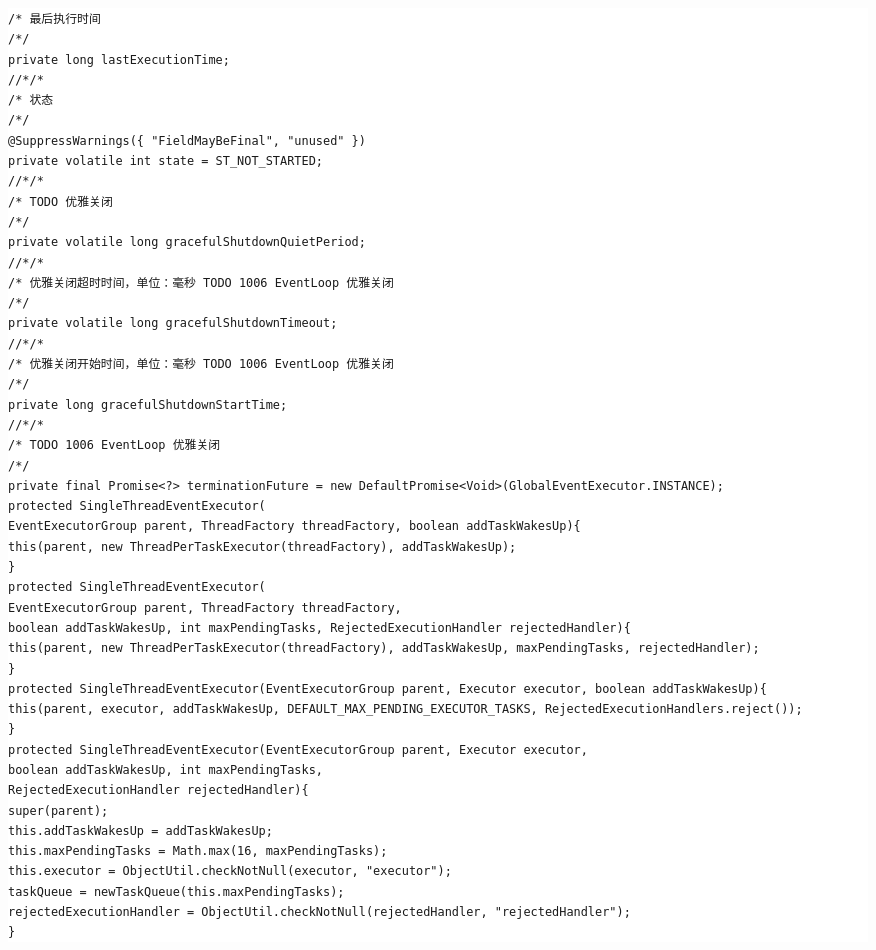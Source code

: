 ```
/* 最后执行时间
/*/
private long lastExecutionTime;
//*/*
/* 状态
/*/
@SuppressWarnings({ "FieldMayBeFinal", "unused" })
private volatile int state = ST_NOT_STARTED;
//*/*
/* TODO 优雅关闭
/*/
private volatile long gracefulShutdownQuietPeriod;
//*/*
/* 优雅关闭超时时间，单位：毫秒 TODO 1006 EventLoop 优雅关闭
/*/
private volatile long gracefulShutdownTimeout;
//*/*
/* 优雅关闭开始时间，单位：毫秒 TODO 1006 EventLoop 优雅关闭
/*/
private long gracefulShutdownStartTime;
//*/*
/* TODO 1006 EventLoop 优雅关闭
/*/
private final Promise<?> terminationFuture = new DefaultPromise<Void>(GlobalEventExecutor.INSTANCE);
protected SingleThreadEventExecutor(
EventExecutorGroup parent, ThreadFactory threadFactory, boolean addTaskWakesUp){
this(parent, new ThreadPerTaskExecutor(threadFactory), addTaskWakesUp);
}
protected SingleThreadEventExecutor(
EventExecutorGroup parent, ThreadFactory threadFactory,
boolean addTaskWakesUp, int maxPendingTasks, RejectedExecutionHandler rejectedHandler){
this(parent, new ThreadPerTaskExecutor(threadFactory), addTaskWakesUp, maxPendingTasks, rejectedHandler);
}
protected SingleThreadEventExecutor(EventExecutorGroup parent, Executor executor, boolean addTaskWakesUp){
this(parent, executor, addTaskWakesUp, DEFAULT_MAX_PENDING_EXECUTOR_TASKS, RejectedExecutionHandlers.reject());
}
protected SingleThreadEventExecutor(EventExecutorGroup parent, Executor executor,
boolean addTaskWakesUp, int maxPendingTasks,
RejectedExecutionHandler rejectedHandler){
super(parent);
this.addTaskWakesUp = addTaskWakesUp;
this.maxPendingTasks = Math.max(16, maxPendingTasks);
this.executor = ObjectUtil.checkNotNull(executor, "executor");
taskQueue = newTaskQueue(this.maxPendingTasks);
rejectedExecutionHandler = ObjectUtil.checkNotNull(rejectedHandler, "rejectedHandler");
}
```
